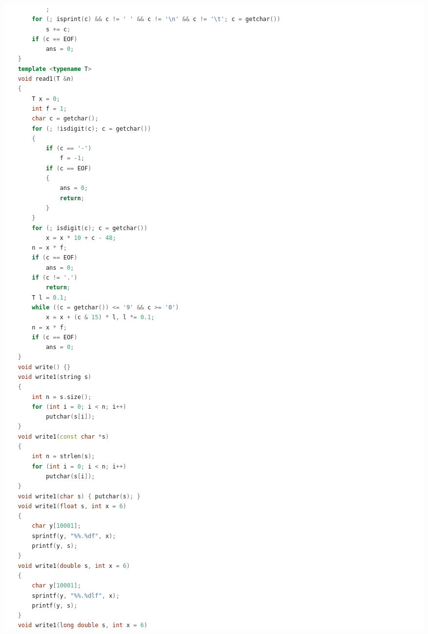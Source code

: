 ```cpp
            ;
        for (; isprint(c) && c != ' ' && c != '\n' && c != '\t'; c = getchar())
            s += c;
        if (c == EOF)
            ans = 0;
    }
    template <typename T>
    void read1(T &n)
    {
        T x = 0;
        int f = 1;
        char c = getchar();
        for (; !isdigit(c); c = getchar())
        {
            if (c == '-')
                f = -1;
            if (c == EOF)
            {
                ans = 0;
                return;
            }
        }
        for (; isdigit(c); c = getchar())
            x = x * 10 + c - 48;
        n = x * f;
        if (c == EOF)
            ans = 0;
        if (c != '.')
            return;
        T l = 0.1;
        while ((c = getchar()) <= '9' && c >= '0')
            x = x + (c & 15) * l, l *= 0.1;
        n = x * f;
        if (c == EOF)
            ans = 0;
    }
    void write() {}
    void write1(string s)
    {
        int n = s.size();
        for (int i = 0; i < n; i++)
            putchar(s[i]);
    }
    void write1(const char *s)
    {
        int n = strlen(s);
        for (int i = 0; i < n; i++)
            putchar(s[i]);
    }
    void write1(char s) { putchar(s); }
    void write1(float s, int x = 6)
    {
        char y[10001];
        sprintf(y, "%%.%df", x);
        printf(y, s);
    }
    void write1(double s, int x = 6)
    {
        char y[10001];
        sprintf(y, "%%.%dlf", x);
        printf(y, s);
    }
    void write1(long double s, int x = 6)
```